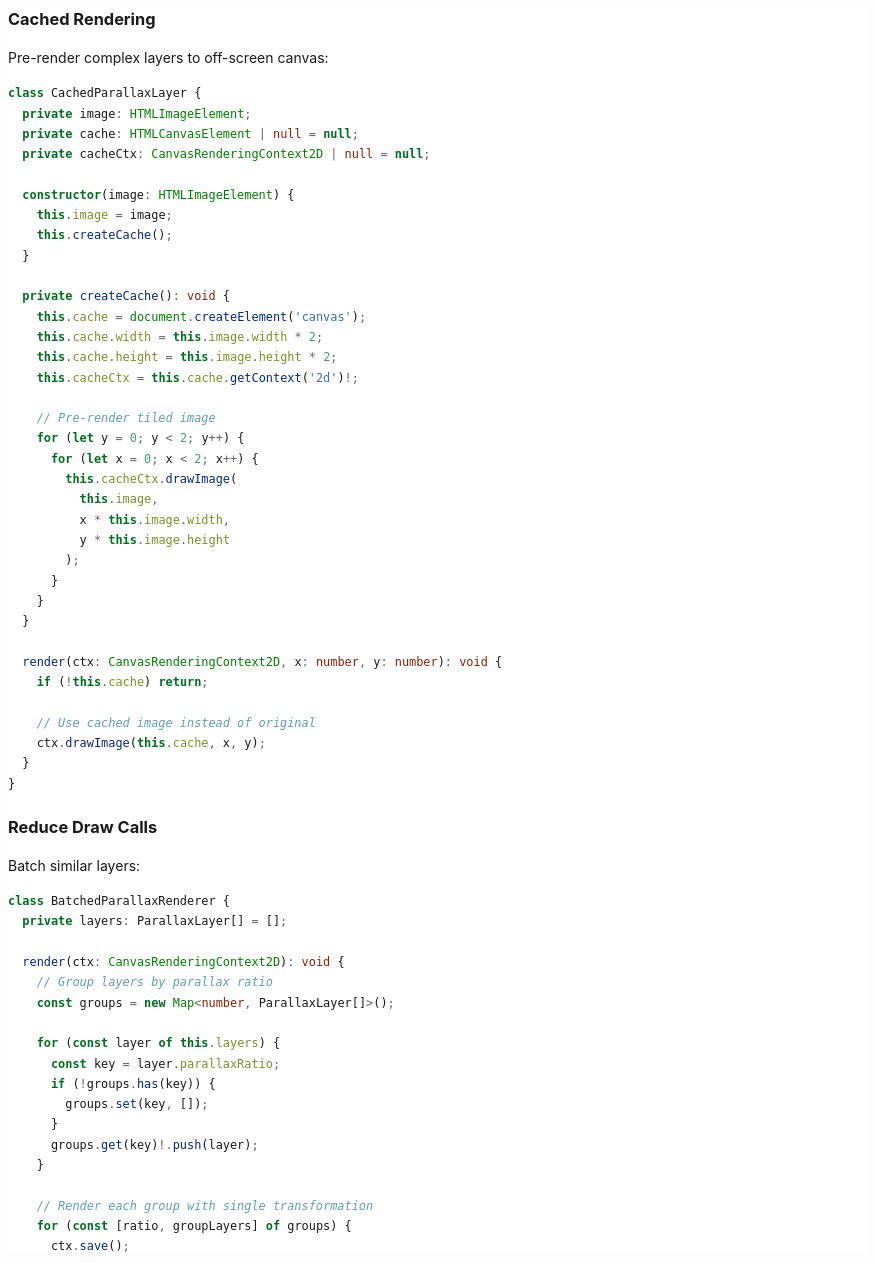 ### Cached Rendering

Pre-render complex layers to off-screen canvas:

```typescript
class CachedParallaxLayer {
  private image: HTMLImageElement;
  private cache: HTMLCanvasElement | null = null;
  private cacheCtx: CanvasRenderingContext2D | null = null;

  constructor(image: HTMLImageElement) {
    this.image = image;
    this.createCache();
  }

  private createCache(): void {
    this.cache = document.createElement('canvas');
    this.cache.width = this.image.width * 2;
    this.cache.height = this.image.height * 2;
    this.cacheCtx = this.cache.getContext('2d')!;

    // Pre-render tiled image
    for (let y = 0; y < 2; y++) {
      for (let x = 0; x < 2; x++) {
        this.cacheCtx.drawImage(
          this.image,
          x * this.image.width,
          y * this.image.height
        );
      }
    }
  }

  render(ctx: CanvasRenderingContext2D, x: number, y: number): void {
    if (!this.cache) return;

    // Use cached image instead of original
    ctx.drawImage(this.cache, x, y);
  }
}
```

### Reduce Draw Calls

Batch similar layers:

```typescript
class BatchedParallaxRenderer {
  private layers: ParallaxLayer[] = [];

  render(ctx: CanvasRenderingContext2D): void {
    // Group layers by parallax ratio
    const groups = new Map<number, ParallaxLayer[]>();

    for (const layer of this.layers) {
      const key = layer.parallaxRatio;
      if (!groups.has(key)) {
        groups.set(key, []);
      }
      groups.get(key)!.push(layer);
    }

    // Render each group with single transformation
    for (const [ratio, groupLayers] of groups) {
      ctx.save();
```